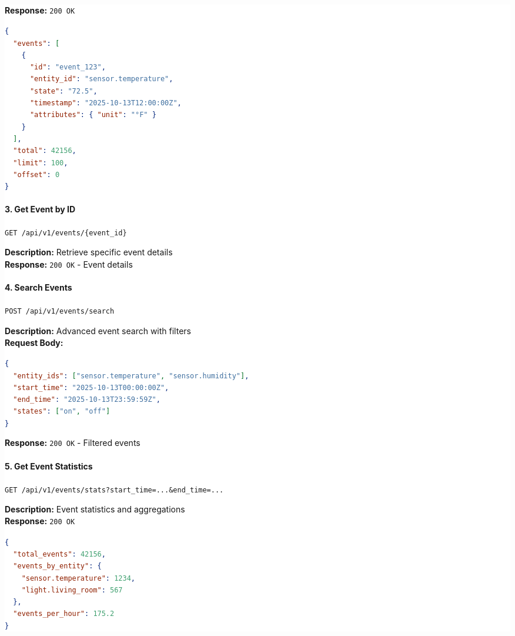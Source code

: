 **Response:** `200 OK`
```json
{
  "events": [
    {
      "id": "event_123",
      "entity_id": "sensor.temperature",
      "state": "72.5",
      "timestamp": "2025-10-13T12:00:00Z",
      "attributes": { "unit": "°F" }
    }
  ],
  "total": 42156,
  "limit": 100,
  "offset": 0
}
```

#### 3. Get Event by ID
```http
GET /api/v1/events/{event_id}
```
**Description:** Retrieve specific event details  
**Response:** `200 OK` - Event details

#### 4. Search Events
```http
POST /api/v1/events/search
```
**Description:** Advanced event search with filters  
**Request Body:**
```json
{
  "entity_ids": ["sensor.temperature", "sensor.humidity"],
  "start_time": "2025-10-13T00:00:00Z",
  "end_time": "2025-10-13T23:59:59Z",
  "states": ["on", "off"]
}
```
**Response:** `200 OK` - Filtered events

#### 5. Get Event Statistics
```http
GET /api/v1/events/stats?start_time=...&end_time=...
```
**Description:** Event statistics and aggregations  
**Response:** `200 OK`
```json
{
  "total_events": 42156,
  "events_by_entity": {
    "sensor.temperature": 1234,
    "light.living_room": 567
  },
  "events_per_hour": 175.2
}
```
